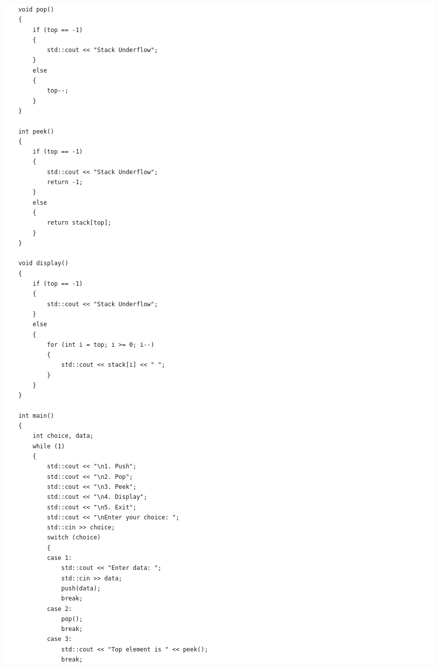        void pop()
        {
            if (top == -1)
            {
                std::cout << "Stack Underflow";
            }
            else
            {
                top--;
            }
        }

        int peek()
        {
            if (top == -1)
            {
                std::cout << "Stack Underflow";
                return -1;
            }
            else
            {
                return stack[top];
            }
        }

        void display()
        {
            if (top == -1)
            {
                std::cout << "Stack Underflow";
            }
            else
            {
                for (int i = top; i >= 0; i--)
                {
                    std::cout << stack[i] << " ";
                }
            }
        }

        int main()
        {
            int choice, data;
            while (1)
            {
                std::cout << "\n1. Push";
                std::cout << "\n2. Pop";
                std::cout << "\n3. Peek";
                std::cout << "\n4. Display";
                std::cout << "\n5. Exit";
                std::cout << "\nEnter your choice: ";
                std::cin >> choice;
                switch (choice)
                {
                case 1:
                    std::cout << "Enter data: ";
                    std::cin >> data;
                    push(data);
                    break;
                case 2:
                    pop();
                    break;
                case 3:
                    std::cout << "Top element is " << peek();
                    break;